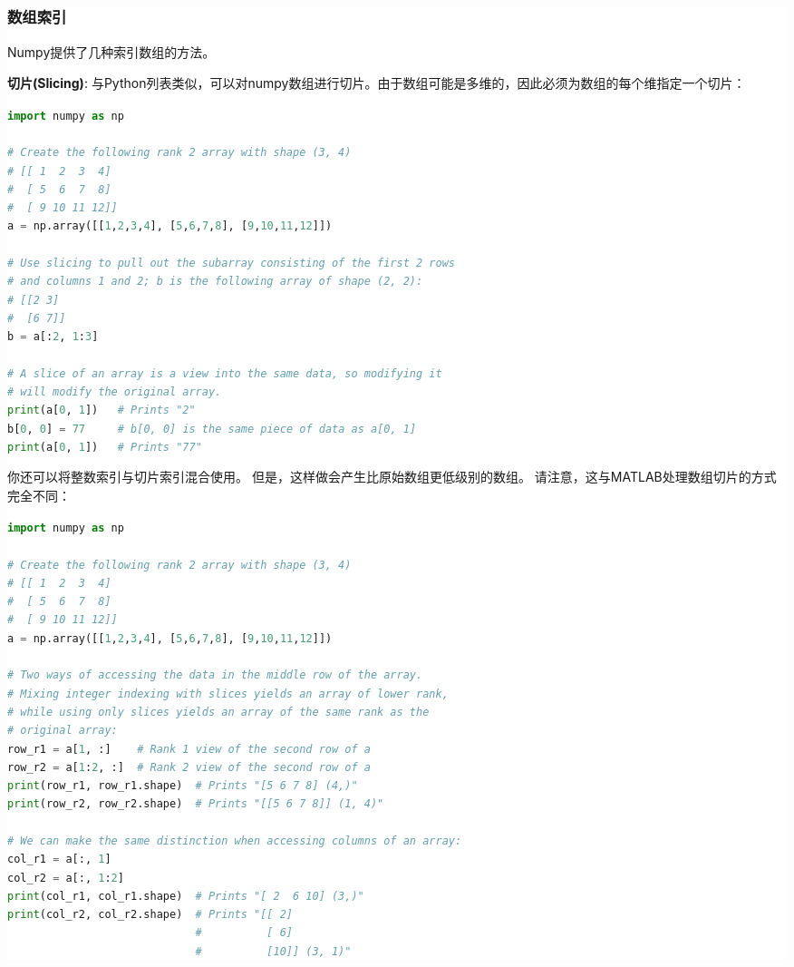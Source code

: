 ### 数组索引

Numpy提供了几种索引数组的方法。

**切片(Slicing)**: 与Python列表类似，可以对numpy数组进行切片。由于数组可能是多维的，因此必须为数组的每个维指定一个切片：

```python
import numpy as np

# Create the following rank 2 array with shape (3, 4)
# [[ 1  2  3  4]
#  [ 5  6  7  8]
#  [ 9 10 11 12]]
a = np.array([[1,2,3,4], [5,6,7,8], [9,10,11,12]])

# Use slicing to pull out the subarray consisting of the first 2 rows
# and columns 1 and 2; b is the following array of shape (2, 2):
# [[2 3]
#  [6 7]]
b = a[:2, 1:3]

# A slice of an array is a view into the same data, so modifying it
# will modify the original array.
print(a[0, 1])   # Prints "2"
b[0, 0] = 77     # b[0, 0] is the same piece of data as a[0, 1]
print(a[0, 1])   # Prints "77"
```

你还可以将整数索引与切片索引混合使用。 但是，这样做会产生比原始数组更低级别的数组。 请注意，这与MATLAB处理数组切片的方式完全不同：

```python
import numpy as np

# Create the following rank 2 array with shape (3, 4)
# [[ 1  2  3  4]
#  [ 5  6  7  8]
#  [ 9 10 11 12]]
a = np.array([[1,2,3,4], [5,6,7,8], [9,10,11,12]])

# Two ways of accessing the data in the middle row of the array.
# Mixing integer indexing with slices yields an array of lower rank,
# while using only slices yields an array of the same rank as the
# original array:
row_r1 = a[1, :]    # Rank 1 view of the second row of a
row_r2 = a[1:2, :]  # Rank 2 view of the second row of a
print(row_r1, row_r1.shape)  # Prints "[5 6 7 8] (4,)"
print(row_r2, row_r2.shape)  # Prints "[[5 6 7 8]] (1, 4)"

# We can make the same distinction when accessing columns of an array:
col_r1 = a[:, 1]
col_r2 = a[:, 1:2]
print(col_r1, col_r1.shape)  # Prints "[ 2  6 10] (3,)"
print(col_r2, col_r2.shape)  # Prints "[[ 2]
                             #          [ 6]
                             #          [10]] (3, 1)"
```
